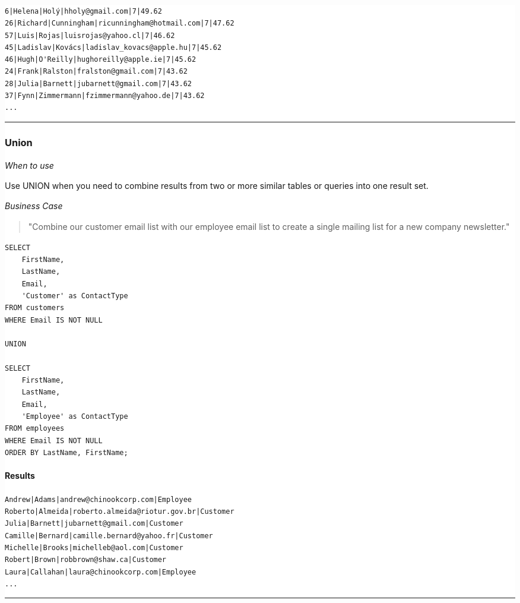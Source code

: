 ```
6|Helena|Holý|hholy@gmail.com|7|49.62
26|Richard|Cunningham|ricunningham@hotmail.com|7|47.62
57|Luis|Rojas|luisrojas@yahoo.cl|7|46.62
45|Ladislav|Kovács|ladislav_kovacs@apple.hu|7|45.62
46|Hugh|O'Reilly|hughoreilly@apple.ie|7|45.62
24|Frank|Ralston|fralston@gmail.com|7|43.62
28|Julia|Barnett|jubarnett@gmail.com|7|43.62
37|Fynn|Zimmermann|fzimmermann@yahoo.de|7|43.62
...
```

---

### Union

*When to use*

Use UNION when you need to combine results from two or more similar tables or queries into one result set.

*Business Case*

> "Combine our customer email list with our employee email list to create a single mailing list for a new company newsletter."

```
SELECT 
    FirstName,
    LastName,
    Email,
    'Customer' as ContactType
FROM customers
WHERE Email IS NOT NULL

UNION

SELECT 
    FirstName,
    LastName,
    Email,
    'Employee' as ContactType
FROM employees
WHERE Email IS NOT NULL
ORDER BY LastName, FirstName;
```

#### Results

```
Andrew|Adams|andrew@chinookcorp.com|Employee
Roberto|Almeida|roberto.almeida@riotur.gov.br|Customer
Julia|Barnett|jubarnett@gmail.com|Customer
Camille|Bernard|camille.bernard@yahoo.fr|Customer
Michelle|Brooks|michelleb@aol.com|Customer
Robert|Brown|robbrown@shaw.ca|Customer
Laura|Callahan|laura@chinookcorp.com|Employee
...
```

---